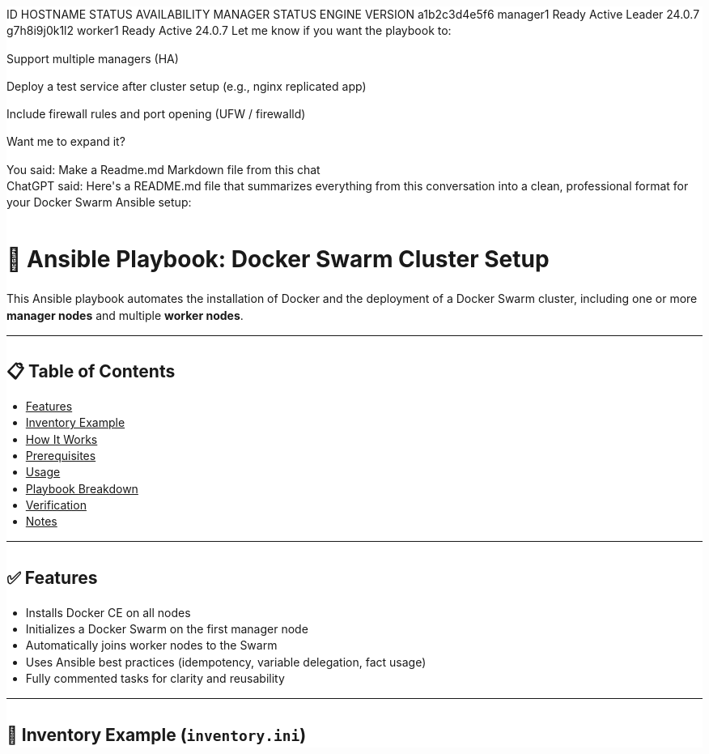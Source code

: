 ID                            HOSTNAME            STATUS              AVAILABILITY        MANAGER STATUS      ENGINE VERSION
a1b2c3d4e5f6        manager1            Ready               Active              Leader              24.0.7
g7h8i9j0k1l2        worker1             Ready               Active                                  24.0.7
Let me know if you want the playbook to:

Support multiple managers (HA)

Deploy a test service after cluster setup (e.g., nginx replicated app)

Include firewall rules and port opening (UFW / firewalld)

Want me to expand it?

You said:
Make a Readme.md Markdown  file from this chat  
ChatGPT said:
Here's a README.md file that summarizes everything from this conversation into a clean, professional format for your Docker Swarm Ansible setup:

# 🐳 Ansible Playbook: Docker Swarm Cluster Setup

This Ansible playbook automates the installation of Docker and the deployment of a Docker Swarm cluster, including one or more **manager nodes** and multiple **worker nodes**.

---

## 📋 Table of Contents

- [Features](#features)
- [Inventory Example](#inventory-example)
- [How It Works](#how-it-works)
- [Prerequisites](#prerequisites)
- [Usage](#usage)
- [Playbook Breakdown](#playbook-breakdown)
- [Verification](#verification)
- [Notes](#notes)

---

## ✅ Features

- Installs Docker CE on all nodes
- Initializes a Docker Swarm on the first manager node
- Automatically joins worker nodes to the Swarm
- Uses Ansible best practices (idempotency, variable delegation, fact usage)
- Fully commented tasks for clarity and reusability

---

## 🧭 Inventory Example (`inventory.ini`)
